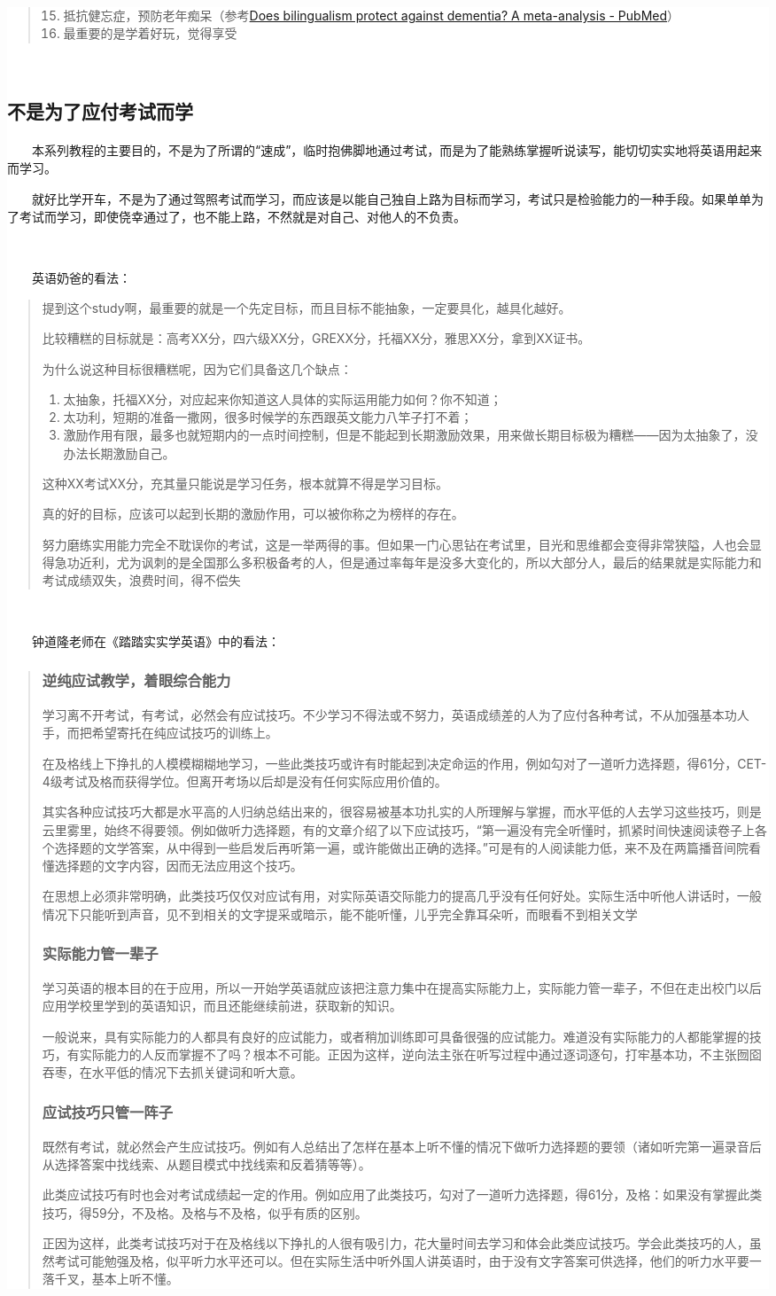 > 15. 抵抗健忘症，预防老年痴呆（参考[Does bilingualism protect against dementia? A meta-analysis - PubMed](https://pubmed.ncbi.nlm.nih.gov/32462636/)）
> 16. 最重要的是学着好玩，觉得享受

　　‍

## 不是为了应付考试而学

　　本系列教程的主要目的，不是为了所谓的“速成”，临时抱佛脚地通过考试，而是为了能熟练掌握听说读写，能切切实实地将英语用起来而学习。

　　就好比学开车，不是为了通过驾照考试而学习，而应该是以能自己独自上路为目标而学习，考试只是检验能力的一种手段。如果单单为了考试而学习，即使侥幸通过了，也不能上路，不然就是对自己、对他人的不负责。

　　‍

　　英语奶爸的看法：

> 提到这个study啊，最重要的就是一个先定目标，而且目标不能抽象，一定要具化，越具化越好。
>
> 比较糟糕的目标就是：高考XX分，四六级XX分，GREXX分，托福XX分，雅思XX分，拿到XX证书。
>
> 为什么说这种目标很糟糕呢，因为它们具备这几个缺点：
>
> 1. 太抽象，托福XX分，对应起来你知道这人具体的实际运用能力如何？你不知道；
> 2. 太功利，短期的准备一撒网，很多时候学的东西跟英文能力八竿子打不着；
> 3. 激励作用有限，最多也就短期内的一点时间控制，但是不能起到长期激励效果，用来做长期目标极为糟糕——因为太抽象了，没办法长期激励自己。
>
> 这种XX考试XX分，充其量只能说是学习任务，根本就算不得是学习目标。
>
> 真的好的目标，应该可以起到长期的激励作用，可以被你称之为榜样的存在。
>
> 努力磨练实用能力完全不耽误你的考试，这是一举两得的事。但如果一门心思钻在考试里，目光和思维都会变得非常狭隘，人也会显得急功近利，尤为讽刺的是全国那么多积极备考的人，但是通过率每年是没多大变化的，所以大部分人，最后的结果就是实际能力和考试成绩双失，浪费时间，得不偿失

　　‍

　　‍钟道隆老师在《踏踏实实学英语》中的看法：

> ### 逆纯应试教学，着眼综合能力
>
> 学习离不开考试，有考试，必然会有应试技巧。不少学习不得法或不努力，英语成绩差的人为了应付各种考试，不从加强基本功人手，而把希望寄托在纯应试技巧的训练上。
>
> 在及格线上下挣扎的人模模糊糊地学习，一些此类技巧或许有时能起到决定命运的作用，例如勾对了一道听力选择题，得61分，CET-4级考试及格而获得学位。但离开考场以后却是没有任何实际应用价值的。
>
> 其实各种应试技巧大都是水平高的人归纳总结出来的，很容易被基本功扎实的人所理解与掌握，而水平低的人去学习这些技巧，则是云里雾里，始终不得要领。例如做听力选择题，有的文章介绍了以下应试技巧，“第一遍没有完全听懂时，抓紧时间快速阅读卷子上各个选择题的文学答案，从中得到一些启发后再听第一遍，或许能做出正确的选择。”可是有的人阅读能力低，来不及在两篇播音间院看懂选择题的文字内容，因而无法应用这个技巧。
>
> 在思想上必须非常明确，此类技巧仅仅对应试有用，对实际英语交际能力的提高几乎没有任何好处。实际生活中听他人讲话时，一般情况下只能听到声音，见不到相关的文字提采或暗示，能不能听懂，儿乎完全靠耳朵听，而眼看不到相关文学
>
>
> ### 实际能力管一辈子
>
> 学习英语的根本目的在于应用，所以一开始学英语就应该把注意力集中在提高实际能力上，实际能力管一辈子，不但在走出校门以后应用学校里学到的英语知识，而且还能继续前进，获取新的知识。
>
> 一般说来，具有实际能力的人都具有良好的应试能力，或者稍加训练即可具备很强的应试能力。难道没有实际能力的人都能掌握的技巧，有实际能力的人反而掌握不了吗？根本不可能。正因为这样，逆向法主张在听写过程中通过逐词逐句，打牢基本功，不主张囫囵吞枣，在水平低的情况下去抓关键词和听大意。
>
>
> ### 应试技巧只管一阵子
>
> 既然有考试，就必然会产生应试技巧。例如有人总结出了怎样在基本上听不懂的情况下做听力选择题的要领（诸如听完第一遍录音后从选择答案中找线索、从题目模式中找线索和反着猜等等）。
>
> 此类应试技巧有时也会对考试成绩起一定的作用。例如应用了此类技巧，勾对了一道听力选择题，得61分，及格：如果没有掌握此类技巧，得59分，不及格。及格与不及格，似乎有质的区别。
>
> 正因为这样，此类考试技巧对于在及格线以下挣扎的人很有吸引力，花大量时间去学习和体会此类应试技巧。学会此类技巧的人，虽然考试可能勉强及格，似平听力水平还可以。但在实际生活中听外国人讲英语时，由于没有文字答案可供选择，他们的听力水平要一落千叉，基本上听不懂。
>